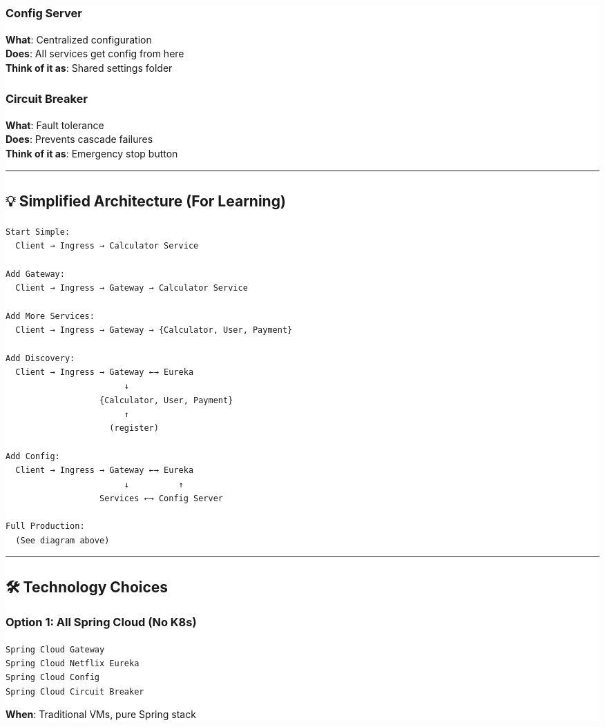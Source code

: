 ### Config Server
**What**: Centralized configuration  
**Does**: All services get config from here  
**Think of it as**: Shared settings folder

### Circuit Breaker
**What**: Fault tolerance  
**Does**: Prevents cascade failures  
**Think of it as**: Emergency stop button

---

## 💡 Simplified Architecture (For Learning)

```
Start Simple:
  Client → Ingress → Calculator Service

Add Gateway:
  Client → Ingress → Gateway → Calculator Service

Add More Services:
  Client → Ingress → Gateway → {Calculator, User, Payment}

Add Discovery:
  Client → Ingress → Gateway ←→ Eureka
                        ↓
                   {Calculator, User, Payment}
                        ↑
                     (register)

Add Config:
  Client → Ingress → Gateway ←→ Eureka
                        ↓          ↑
                   Services ←→ Config Server
                   
Full Production:
  (See diagram above)
```

---

## 🛠️ Technology Choices

### Option 1: All Spring Cloud (No K8s)
```
Spring Cloud Gateway
Spring Cloud Netflix Eureka
Spring Cloud Config
Spring Cloud Circuit Breaker
```
**When**: Traditional VMs, pure Spring stack
